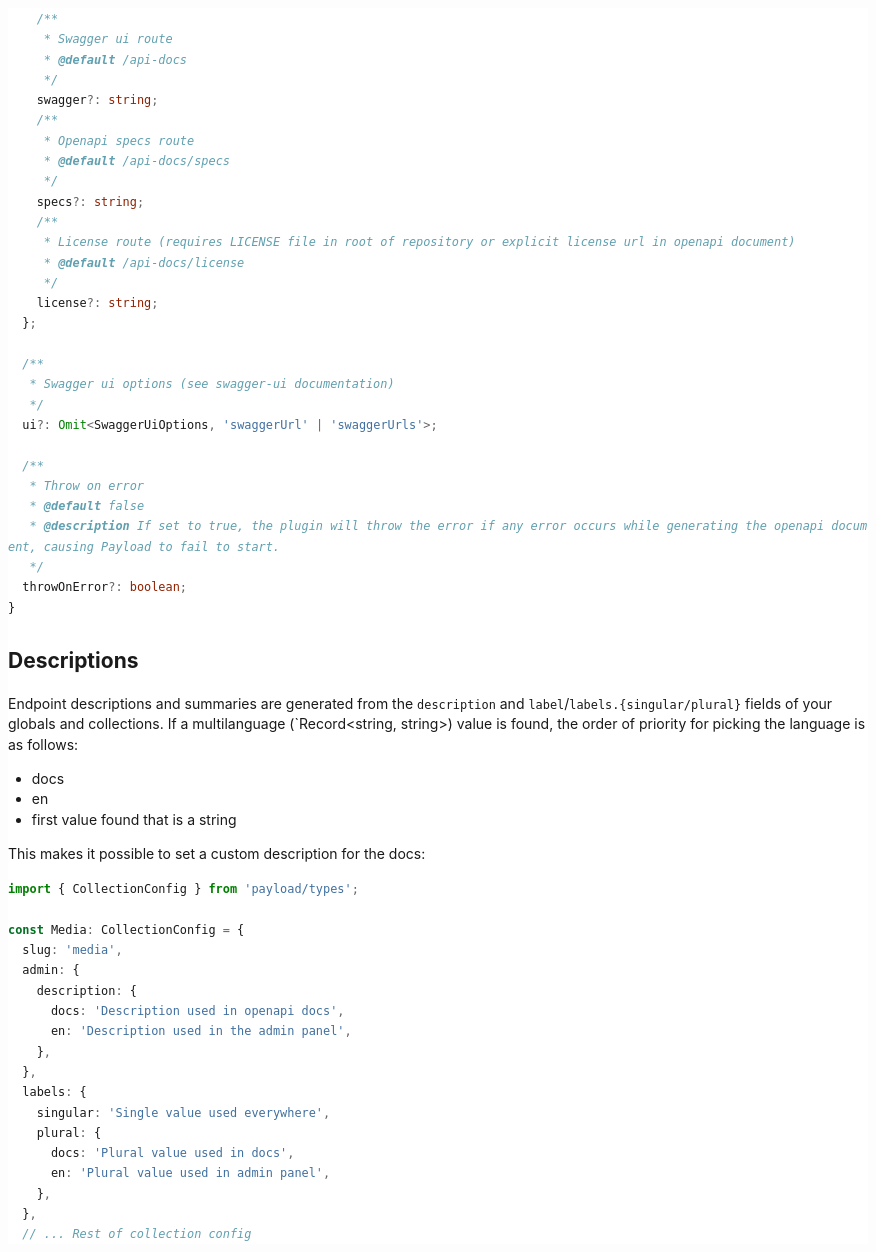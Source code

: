 ```typescript
    /**
     * Swagger ui route
     * @default /api-docs
     */
    swagger?: string;
    /**
     * Openapi specs route
     * @default /api-docs/specs
     */
    specs?: string;
    /**
     * License route (requires LICENSE file in root of repository or explicit license url in openapi document)
     * @default /api-docs/license
     */
    license?: string;
  };

  /**
   * Swagger ui options (see swagger-ui documentation)
   */
  ui?: Omit<SwaggerUiOptions, 'swaggerUrl' | 'swaggerUrls'>;

  /**
   * Throw on error
   * @default false
   * @description If set to true, the plugin will throw the error if any error occurs while generating the openapi document, causing Payload to fail to start.
   */
  throwOnError?: boolean;
}
```

## Descriptions

Endpoint descriptions and summaries are generated from the `description` and `label`/`labels.{singular/plural}` fields of your globals and collections. If a multilanguage (`Record<string, string>) value is found, the order of priority for picking the language is as follows:

- docs
- en
- first value found that is a string

This makes it possible to set a custom description for the docs:

```ts
import { CollectionConfig } from 'payload/types';

const Media: CollectionConfig = {
  slug: 'media',
  admin: {
    description: {
      docs: 'Description used in openapi docs',
      en: 'Description used in the admin panel',
    },
  },
  labels: {
    singular: 'Single value used everywhere',
    plural: {
      docs: 'Plural value used in docs',
      en: 'Plural value used in admin panel',
    },
  },
  // ... Rest of collection config
```